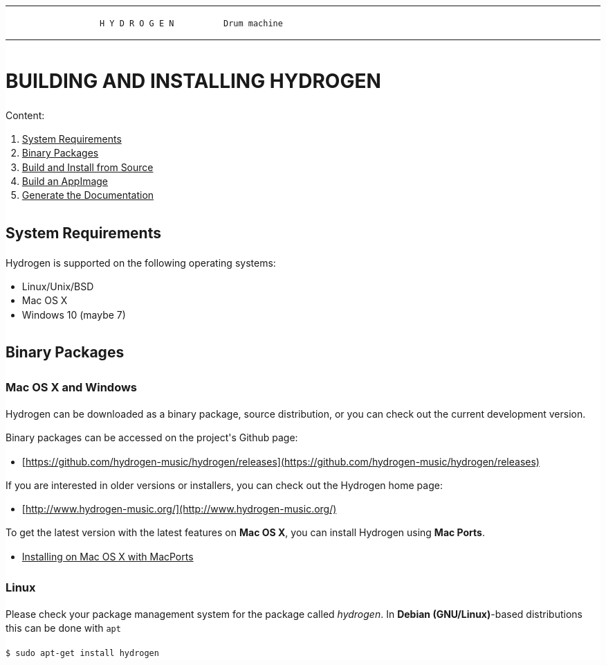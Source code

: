 ------------------------------------------------------------------------------
                       H Y D R O G E N          Drum machine
------------------------------------------------------------------------------

BUILDING AND INSTALLING HYDROGEN
================================

Content:

1. [System Requirements](#system-requirements)
2. [Binary Packages](#binary-packages)
3. [Build and Install from Source](#build-and-install-from-source)
4. [Build an AppImage](#build-an-appimage)
5. [Generate the Documentation](#generate-the-documentation)


## System Requirements

Hydrogen is supported on the following operating systems:

  * Linux/Unix/BSD
  * Mac OS X
  * Windows 10 (maybe 7)

## Binary Packages

### Mac OS X and Windows

Hydrogen can be downloaded as a binary package, source distribution,
or you can check out the current development version.

Binary packages can be accessed on the project's Github page:

- [https://github.com/hydrogen-music/hydrogen/releases](https://github.com/hydrogen-music/hydrogen/releases)

If you are interested in older versions or installers, you can check
out the Hydrogen home page:

- [http://www.hydrogen-music.org/](http://www.hydrogen-music.org/)

To get the latest version with the latest features on **Mac OS X**,
you can install Hydrogen using **Mac Ports**.

- [Installing on Mac OS X with MacPorts](https://github.com/hydrogen-music/hydrogen/wiki/Building-Hydrogen-from-source-(MAC-OSX)#method-1-building-everything-with-macports
)

### Linux

Please check your package management system for the package called
_hydrogen_. In **Debian (GNU/Linux)**-based distributions this can be
done with `apt`

``` bash
$ sudo apt-get install hydrogen
```
